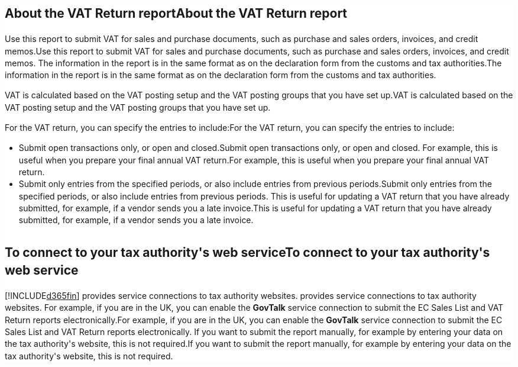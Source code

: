 ## <a name="about-the-vat-return-report"></a><span data-ttu-id="0d7e6-124">About the VAT Return report</span><span class="sxs-lookup"><span data-stu-id="0d7e6-124">About the VAT Return report</span></span>
<span data-ttu-id="0d7e6-125">Use this report to submit VAT for sales and purchase documents, such as purchase and sales orders, invoices, and credit memos.</span><span class="sxs-lookup"><span data-stu-id="0d7e6-125">Use this report to submit VAT for sales and purchase documents, such as purchase and sales orders, invoices, and credit memos.</span></span> <span data-ttu-id="0d7e6-126">The information in the report is in the same format as on the declaration form from the customs and tax authorities.</span><span class="sxs-lookup"><span data-stu-id="0d7e6-126">The information in the report is in the same format as on the declaration form from the customs and tax authorities.</span></span>  

<span data-ttu-id="0d7e6-127">VAT is calculated based on the VAT posting setup and the VAT posting groups that you have set up.</span><span class="sxs-lookup"><span data-stu-id="0d7e6-127">VAT is calculated based on the VAT posting setup and the VAT posting groups that you have set up.</span></span>

<span data-ttu-id="0d7e6-128">For the VAT return, you can specify the entries to include:</span><span class="sxs-lookup"><span data-stu-id="0d7e6-128">For the VAT return, you can specify the entries to include:</span></span>

* <span data-ttu-id="0d7e6-129">Submit open transactions only, or open and closed.</span><span class="sxs-lookup"><span data-stu-id="0d7e6-129">Submit open transactions only, or open and closed.</span></span> <span data-ttu-id="0d7e6-130">For example, this is useful when you prepare your final annual VAT return.</span><span class="sxs-lookup"><span data-stu-id="0d7e6-130">For example, this is useful when you prepare your final annual VAT return.</span></span>
* <span data-ttu-id="0d7e6-131">Submit only entries from the specified periods, or also include entries from previous periods.</span><span class="sxs-lookup"><span data-stu-id="0d7e6-131">Submit only entries from the specified periods, or also include entries from previous periods.</span></span> <span data-ttu-id="0d7e6-132">This is useful for updating a VAT return that you have already submitted, for example, if a vendor sends you a late invoice.</span><span class="sxs-lookup"><span data-stu-id="0d7e6-132">This is useful for updating a VAT return that you have already submitted, for example, if a vendor sends you a late invoice.</span></span>    

## <a name="to-connect-to-your-tax-authoritys-web-service"></a><span data-ttu-id="0d7e6-133">To connect to your tax authority's web service</span><span class="sxs-lookup"><span data-stu-id="0d7e6-133">To connect to your tax authority's web service</span></span>
[!INCLUDE[d365fin](includes/d365fin_md.md)]<span data-ttu-id="0d7e6-134"> provides service connections to tax authority websites.</span><span class="sxs-lookup"><span data-stu-id="0d7e6-134"> provides service connections to tax authority websites.</span></span> <span data-ttu-id="0d7e6-135">For example, if you are in the UK, you can enable the **GovTalk** service connection to submit the EC Sales List and VAT Return reports electronically.</span><span class="sxs-lookup"><span data-stu-id="0d7e6-135">For example, if you are in the UK, you can enable the **GovTalk** service connection to submit the EC Sales List and VAT Return reports electronically.</span></span> <span data-ttu-id="0d7e6-136">If you want to submit the report manually, for example by entering your data on the tax authority's website, this is not required.</span><span class="sxs-lookup"><span data-stu-id="0d7e6-136">If you want to submit the report manually, for example by entering your data on the tax authority's website, this is not required.</span></span>   
